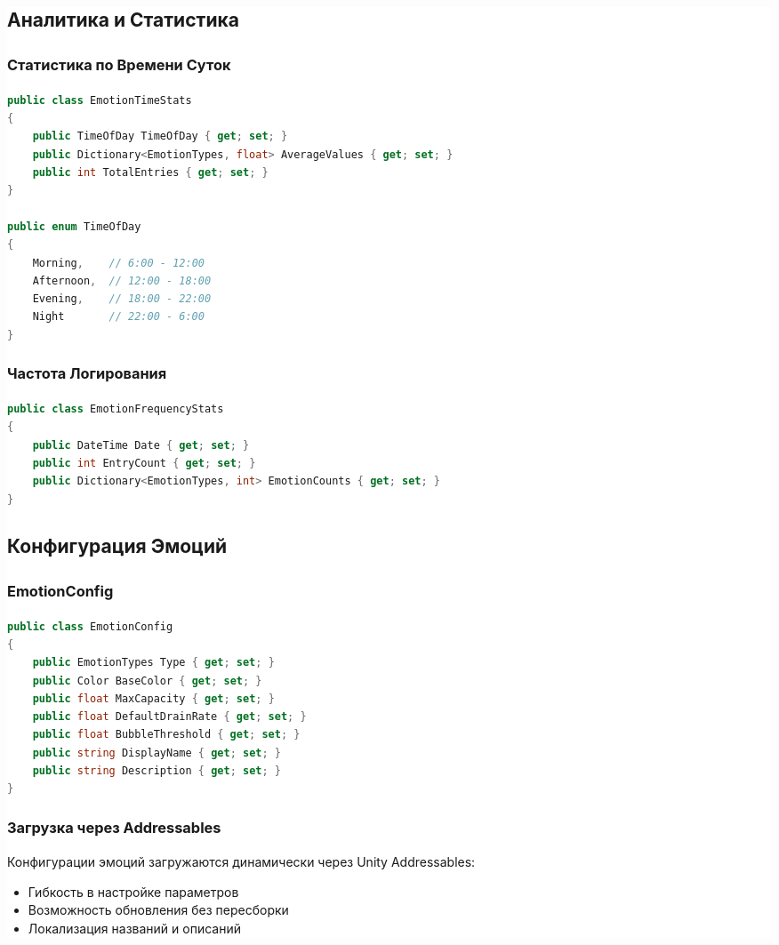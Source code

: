 ## Аналитика и Статистика

### Статистика по Времени Суток
```csharp
public class EmotionTimeStats
{
    public TimeOfDay TimeOfDay { get; set; }
    public Dictionary<EmotionTypes, float> AverageValues { get; set; }
    public int TotalEntries { get; set; }
}

public enum TimeOfDay
{
    Morning,    // 6:00 - 12:00
    Afternoon,  // 12:00 - 18:00
    Evening,    // 18:00 - 22:00
    Night       // 22:00 - 6:00
}
```

### Частота Логирования
```csharp
public class EmotionFrequencyStats
{
    public DateTime Date { get; set; }
    public int EntryCount { get; set; }
    public Dictionary<EmotionTypes, int> EmotionCounts { get; set; }
}
```

## Конфигурация Эмоций

### EmotionConfig
```csharp
public class EmotionConfig
{
    public EmotionTypes Type { get; set; }
    public Color BaseColor { get; set; }
    public float MaxCapacity { get; set; }
    public float DefaultDrainRate { get; set; }
    public float BubbleThreshold { get; set; }
    public string DisplayName { get; set; }
    public string Description { get; set; }
}
```

### Загрузка через Addressables
Конфигурации эмоций загружаются динамически через Unity Addressables:
- Гибкость в настройке параметров
- Возможность обновления без пересборки
- Локализация названий и описаний

